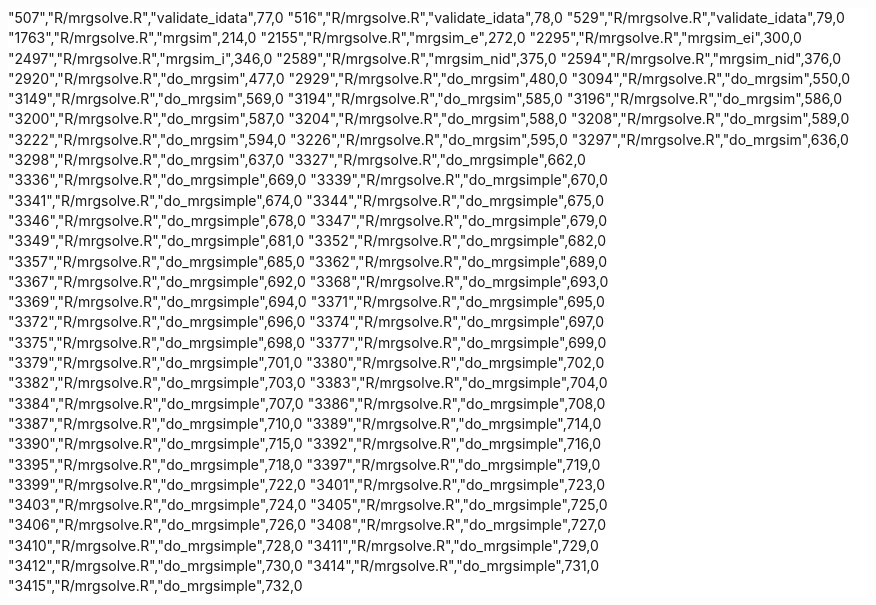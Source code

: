"507","R/mrgsolve.R","validate_idata",77,0
"516","R/mrgsolve.R","validate_idata",78,0
"529","R/mrgsolve.R","validate_idata",79,0
"1763","R/mrgsolve.R","mrgsim",214,0
"2155","R/mrgsolve.R","mrgsim_e",272,0
"2295","R/mrgsolve.R","mrgsim_ei",300,0
"2497","R/mrgsolve.R","mrgsim_i",346,0
"2589","R/mrgsolve.R","mrgsim_nid",375,0
"2594","R/mrgsolve.R","mrgsim_nid",376,0
"2920","R/mrgsolve.R","do_mrgsim",477,0
"2929","R/mrgsolve.R","do_mrgsim",480,0
"3094","R/mrgsolve.R","do_mrgsim",550,0
"3149","R/mrgsolve.R","do_mrgsim",569,0
"3194","R/mrgsolve.R","do_mrgsim",585,0
"3196","R/mrgsolve.R","do_mrgsim",586,0
"3200","R/mrgsolve.R","do_mrgsim",587,0
"3204","R/mrgsolve.R","do_mrgsim",588,0
"3208","R/mrgsolve.R","do_mrgsim",589,0
"3222","R/mrgsolve.R","do_mrgsim",594,0
"3226","R/mrgsolve.R","do_mrgsim",595,0
"3297","R/mrgsolve.R","do_mrgsim",636,0
"3298","R/mrgsolve.R","do_mrgsim",637,0
"3327","R/mrgsolve.R","do_mrgsimple",662,0
"3336","R/mrgsolve.R","do_mrgsimple",669,0
"3339","R/mrgsolve.R","do_mrgsimple",670,0
"3341","R/mrgsolve.R","do_mrgsimple",674,0
"3344","R/mrgsolve.R","do_mrgsimple",675,0
"3346","R/mrgsolve.R","do_mrgsimple",678,0
"3347","R/mrgsolve.R","do_mrgsimple",679,0
"3349","R/mrgsolve.R","do_mrgsimple",681,0
"3352","R/mrgsolve.R","do_mrgsimple",682,0
"3357","R/mrgsolve.R","do_mrgsimple",685,0
"3362","R/mrgsolve.R","do_mrgsimple",689,0
"3367","R/mrgsolve.R","do_mrgsimple",692,0
"3368","R/mrgsolve.R","do_mrgsimple",693,0
"3369","R/mrgsolve.R","do_mrgsimple",694,0
"3371","R/mrgsolve.R","do_mrgsimple",695,0
"3372","R/mrgsolve.R","do_mrgsimple",696,0
"3374","R/mrgsolve.R","do_mrgsimple",697,0
"3375","R/mrgsolve.R","do_mrgsimple",698,0
"3377","R/mrgsolve.R","do_mrgsimple",699,0
"3379","R/mrgsolve.R","do_mrgsimple",701,0
"3380","R/mrgsolve.R","do_mrgsimple",702,0
"3382","R/mrgsolve.R","do_mrgsimple",703,0
"3383","R/mrgsolve.R","do_mrgsimple",704,0
"3384","R/mrgsolve.R","do_mrgsimple",707,0
"3386","R/mrgsolve.R","do_mrgsimple",708,0
"3387","R/mrgsolve.R","do_mrgsimple",710,0
"3389","R/mrgsolve.R","do_mrgsimple",714,0
"3390","R/mrgsolve.R","do_mrgsimple",715,0
"3392","R/mrgsolve.R","do_mrgsimple",716,0
"3395","R/mrgsolve.R","do_mrgsimple",718,0
"3397","R/mrgsolve.R","do_mrgsimple",719,0
"3399","R/mrgsolve.R","do_mrgsimple",722,0
"3401","R/mrgsolve.R","do_mrgsimple",723,0
"3403","R/mrgsolve.R","do_mrgsimple",724,0
"3405","R/mrgsolve.R","do_mrgsimple",725,0
"3406","R/mrgsolve.R","do_mrgsimple",726,0
"3408","R/mrgsolve.R","do_mrgsimple",727,0
"3410","R/mrgsolve.R","do_mrgsimple",728,0
"3411","R/mrgsolve.R","do_mrgsimple",729,0
"3412","R/mrgsolve.R","do_mrgsimple",730,0
"3414","R/mrgsolve.R","do_mrgsimple",731,0
"3415","R/mrgsolve.R","do_mrgsimple",732,0